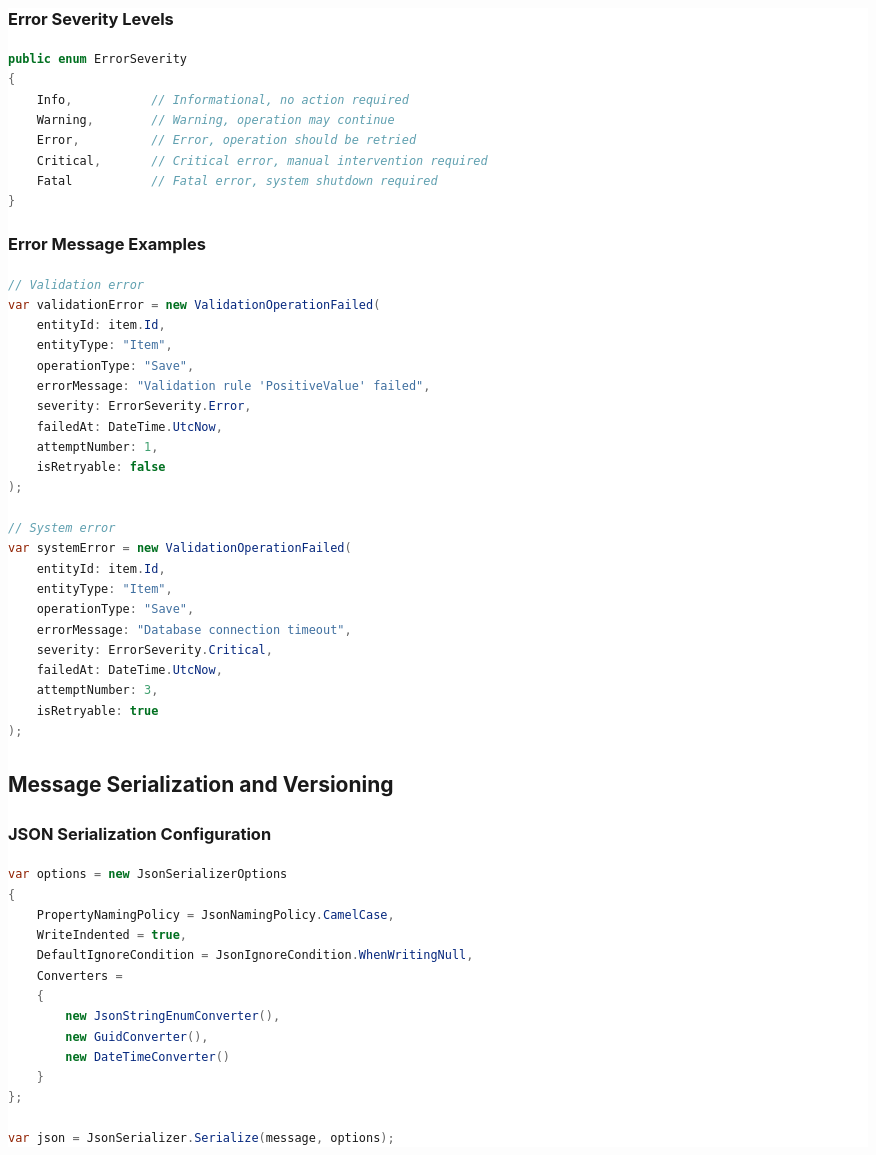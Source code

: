 ### Error Severity Levels

```csharp
public enum ErrorSeverity
{
    Info,           // Informational, no action required
    Warning,        // Warning, operation may continue
    Error,          // Error, operation should be retried
    Critical,       // Critical error, manual intervention required
    Fatal           // Fatal error, system shutdown required
}
```

### Error Message Examples

```csharp
// Validation error
var validationError = new ValidationOperationFailed(
    entityId: item.Id,
    entityType: "Item",
    operationType: "Save",
    errorMessage: "Validation rule 'PositiveValue' failed",
    severity: ErrorSeverity.Error,
    failedAt: DateTime.UtcNow,
    attemptNumber: 1,
    isRetryable: false
);

// System error
var systemError = new ValidationOperationFailed(
    entityId: item.Id,
    entityType: "Item", 
    operationType: "Save",
    errorMessage: "Database connection timeout",
    severity: ErrorSeverity.Critical,
    failedAt: DateTime.UtcNow,
    attemptNumber: 3,
    isRetryable: true
);
```

## Message Serialization and Versioning

### JSON Serialization Configuration

```csharp
var options = new JsonSerializerOptions
{
    PropertyNamingPolicy = JsonNamingPolicy.CamelCase,
    WriteIndented = true,
    DefaultIgnoreCondition = JsonIgnoreCondition.WhenWritingNull,
    Converters = 
    {
        new JsonStringEnumConverter(),
        new GuidConverter(),
        new DateTimeConverter()
    }
};

var json = JsonSerializer.Serialize(message, options);
```
